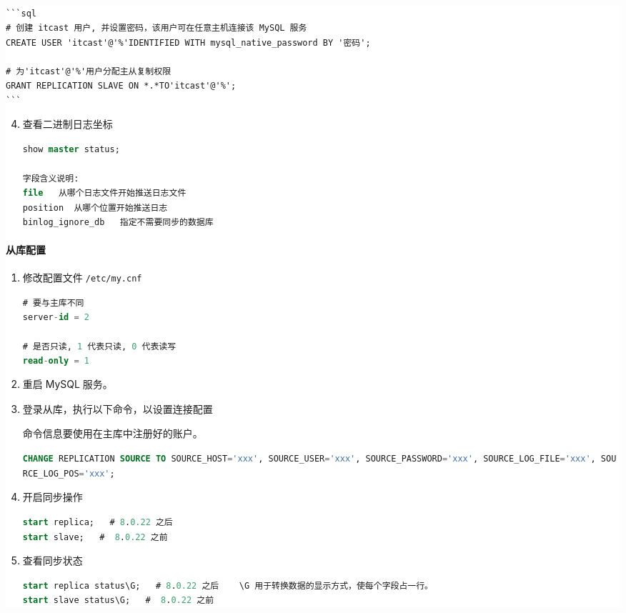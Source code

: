 	```sql
	# 创建 itcast 用户, 并设置密码，该用户可在任意主机连接该 MySQL 服务
	CREATE USER 'itcast'@'%'IDENTIFIED WITH mysql_native_password BY '密码';
	
	# 为'itcast'@'%'用户分配主从复制权限
	GRANT REPLICATION SLAVE ON *.*TO'itcast'@'%';
	```

4. 查看二进制日志坐标

	```sql
	show master status;
	
	字段含义说明:
	file   从哪个日志文件开始推送日志文件
	position  从哪个位置开始推送日志
	binlog_ignore_db   指定不需要同步的数据库
	```

#### 从库配置

1. 修改配置文件 `/etc/my.cnf`

	```sql
	# 要与主库不同
	server-id = 2
	
	# 是否只读, 1 代表只读, 0 代表读写
	read-only = 1
	```

2. 重启 MySQL 服务。

3. 登录从库，执行以下命令，以设置连接配置

	命令信息要使用在主库中注册好的账户。
	
	```sql
	CHANGE REPLICATION SOURCE TO SOURCE_HOST='xxx', SOURCE_USER='xxx', SOURCE_PASSWORD='xxx', SOURCE_LOG_FILE='xxx', SOURCE_LOG_POS='xxx';
	```

4. 开启同步操作

	```sql
	start replica;   # 8.0.22 之后
	start slave;   #  8.0.22 之前
   ```

5. 查看同步状态

	```sql
	start replica status\G;   # 8.0.22 之后    \G 用于转换数据的显示方式，使每个字段占一行。
	start slave status\G;   #  8.0.22 之前
   ```
